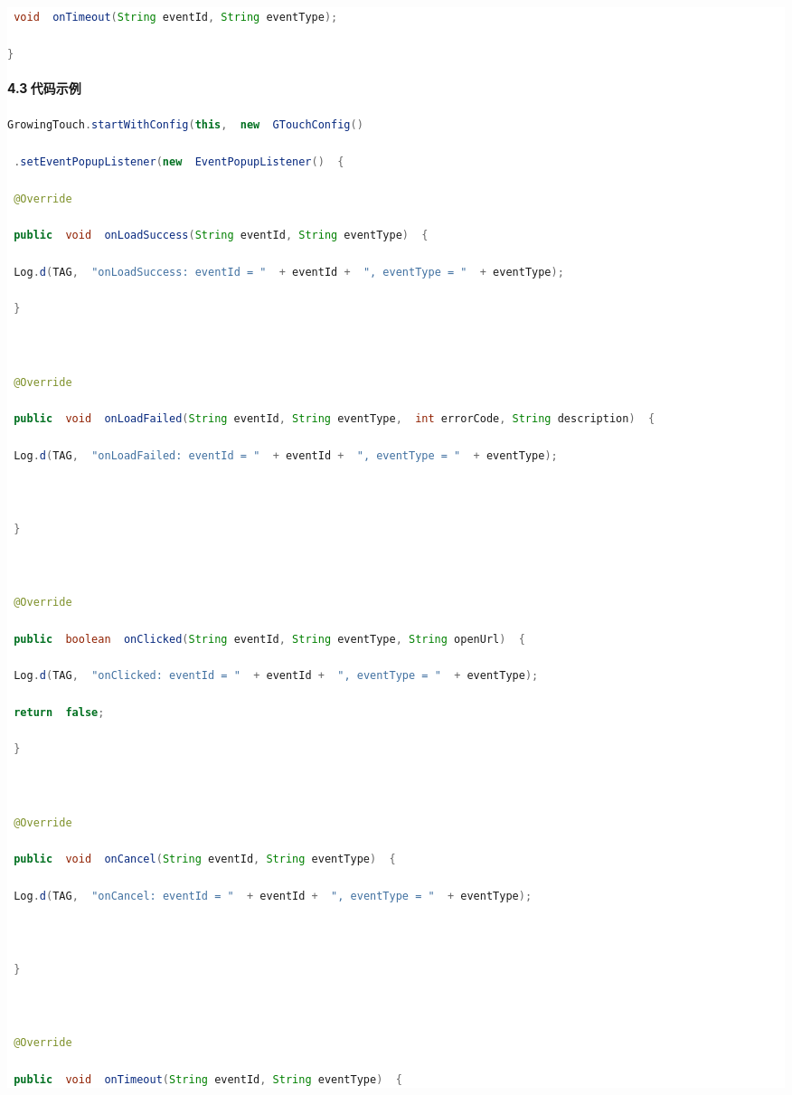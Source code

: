 ```java
 void  onTimeout(String eventId, String eventType);

}
```


#### 4.3 代码示例[](#43-dai-ma-shi-li)

```java
GrowingTouch.startWithConfig(this,  new  GTouchConfig()

 .setEventPopupListener(new  EventPopupListener()  {

 @Override

 public  void  onLoadSuccess(String eventId, String eventType)  {

 Log.d(TAG,  "onLoadSuccess: eventId = "  + eventId +  ", eventType = "  + eventType);

 }

​

 @Override

 public  void  onLoadFailed(String eventId, String eventType,  int errorCode, String description)  {

 Log.d(TAG,  "onLoadFailed: eventId = "  + eventId +  ", eventType = "  + eventType);

​

 }

​

 @Override

 public  boolean  onClicked(String eventId, String eventType, String openUrl)  {

 Log.d(TAG,  "onClicked: eventId = "  + eventId +  ", eventType = "  + eventType);

 return  false;

 }

​

 @Override

 public  void  onCancel(String eventId, String eventType)  {

 Log.d(TAG,  "onCancel: eventId = "  + eventId +  ", eventType = "  + eventType);

​

 }

​

 @Override

 public  void  onTimeout(String eventId, String eventType)  {

```